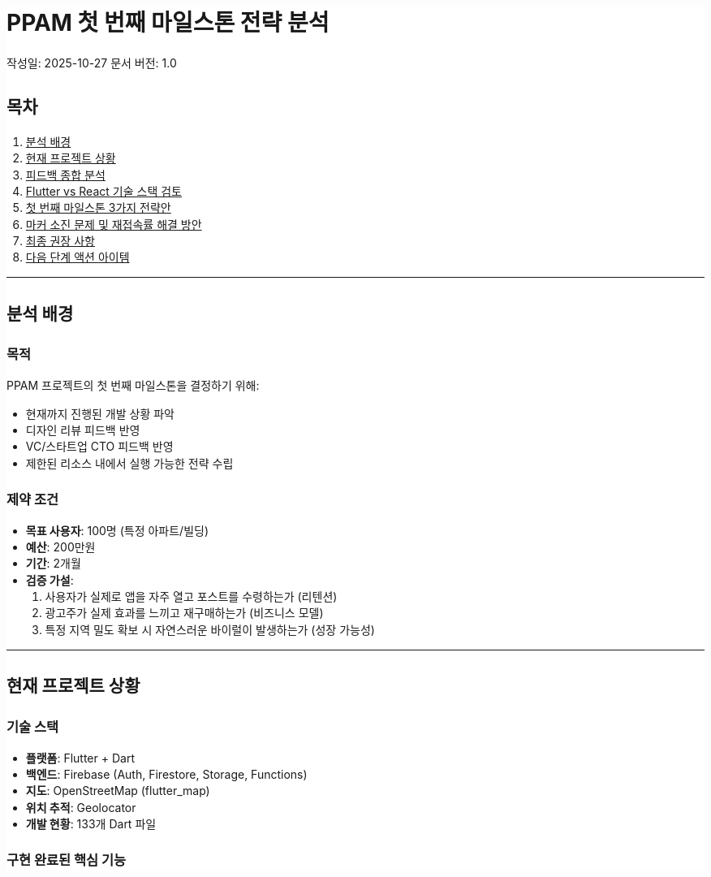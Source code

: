 # PPAM 첫 번째 마일스톤 전략 분석

작성일: 2025-10-27
문서 버전: 1.0

## 목차
1. [분석 배경](#분석-배경)
2. [현재 프로젝트 상황](#현재-프로젝트-상황)
3. [피드백 종합 분석](#피드백-종합-분석)
4. [Flutter vs React 기술 스택 검토](#flutter-vs-react-기술-스택-검토)
5. [첫 번째 마일스톤 3가지 전략안](#첫-번째-마일스톤-3가지-전략안)
6. [마커 소진 문제 및 재접속률 해결 방안](#마커-소진-문제-및-재접속률-해결-방안)
7. [최종 권장 사항](#최종-권장-사항)
8. [다음 단계 액션 아이템](#다음-단계-액션-아이템)

---

## 분석 배경

### 목적
PPAM 프로젝트의 첫 번째 마일스톤을 결정하기 위해:
- 현재까지 진행된 개발 상황 파악
- 디자인 리뷰 피드백 반영
- VC/스타트업 CTO 피드백 반영
- 제한된 리소스 내에서 실행 가능한 전략 수립

### 제약 조건
- **목표 사용자**: 100명 (특정 아파트/빌딩)
- **예산**: 200만원
- **기간**: 2개월
- **검증 가설**:
  1. 사용자가 실제로 앱을 자주 열고 포스트를 수령하는가 (리텐션)
  2. 광고주가 실제 효과를 느끼고 재구매하는가 (비즈니스 모델)
  3. 특정 지역 밀도 확보 시 자연스러운 바이럴이 발생하는가 (성장 가능성)

---

## 현재 프로젝트 상황

### 기술 스택
- **플랫폼**: Flutter + Dart
- **백엔드**: Firebase (Auth, Firestore, Storage, Functions)
- **지도**: OpenStreetMap (flutter_map)
- **위치 추적**: Geolocator
- **개발 현황**: 133개 Dart 파일

### 구현 완료된 핵심 기능
